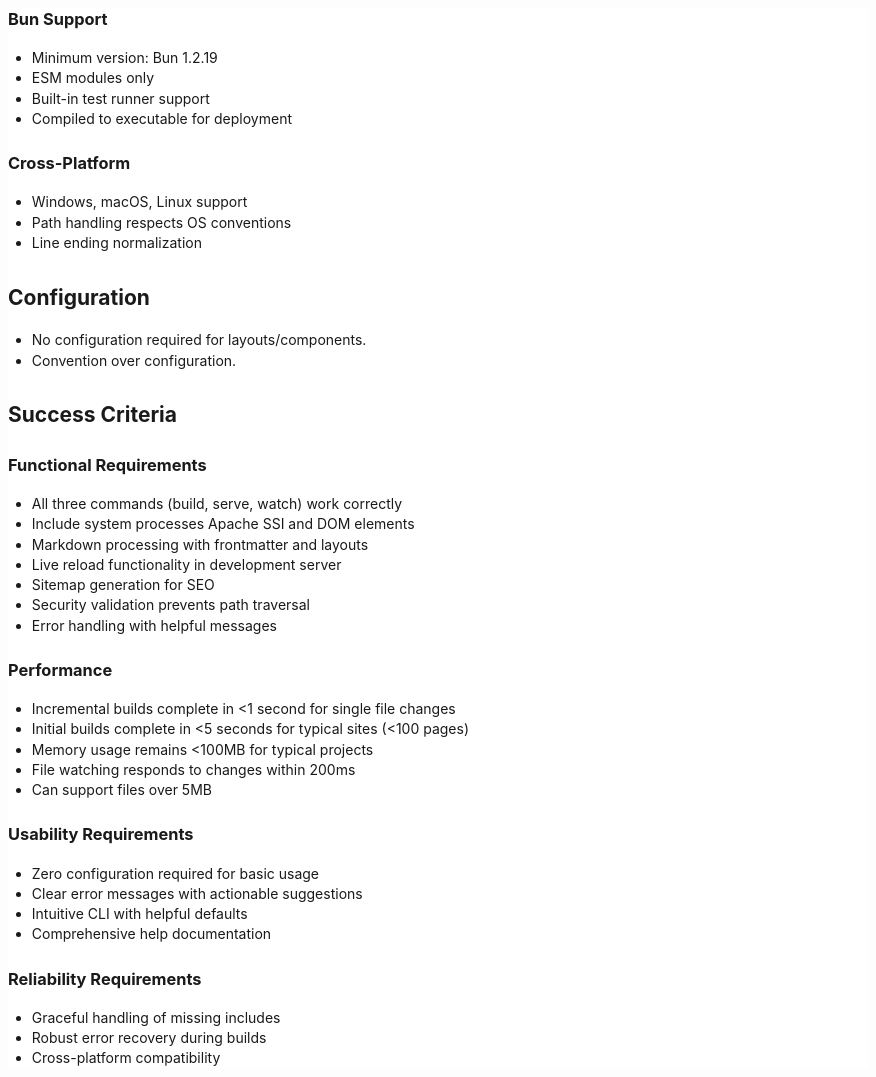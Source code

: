 ### Bun Support

- Minimum version: Bun 1.2.19
- ESM modules only
- Built-in test runner support
- Compiled to executable for deployment

### Cross-Platform

- Windows, macOS, Linux support
- Path handling respects OS conventions
- Line ending normalization

## Configuration

- No configuration required for layouts/components.
- Convention over configuration.

## Success Criteria

### Functional Requirements

- All three commands (build, serve, watch) work correctly
- Include system processes Apache SSI and DOM elements
- Markdown processing with frontmatter and layouts
- Live reload functionality in development server
- Sitemap generation for SEO
- Security validation prevents path traversal
- Error handling with helpful messages

### Performance

- Incremental builds complete in <1 second for single file changes
- Initial builds complete in <5 seconds for typical sites (<100 pages)
- Memory usage remains <100MB for typical projects
- File watching responds to changes within 200ms
- Can support files over 5MB

### Usability Requirements

- Zero configuration required for basic usage
- Clear error messages with actionable suggestions
- Intuitive CLI with helpful defaults
- Comprehensive help documentation

### Reliability Requirements

- Graceful handling of missing includes
- Robust error recovery during builds
- Cross-platform compatibility
